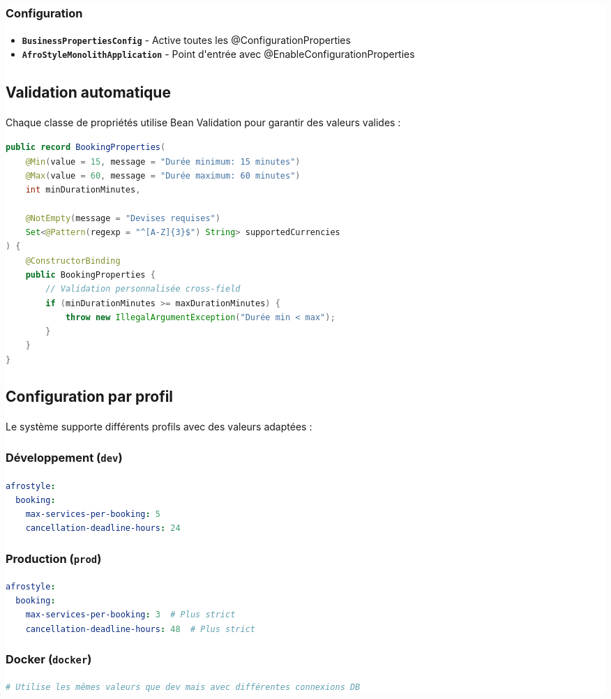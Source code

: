 ### Configuration

- **`BusinessPropertiesConfig`** - Active toutes les @ConfigurationProperties
- **`AfroStyleMonolithApplication`** - Point d'entrée avec @EnableConfigurationProperties

## Validation automatique

Chaque classe de propriétés utilise Bean Validation pour garantir des valeurs valides :

```java
public record BookingProperties(
    @Min(value = 15, message = "Durée minimum: 15 minutes")
    @Max(value = 60, message = "Durée maximum: 60 minutes") 
    int minDurationMinutes,
    
    @NotEmpty(message = "Devises requises")
    Set<@Pattern(regexp = "^[A-Z]{3}$") String> supportedCurrencies
) {
    @ConstructorBinding
    public BookingProperties {
        // Validation personnalisée cross-field
        if (minDurationMinutes >= maxDurationMinutes) {
            throw new IllegalArgumentException("Durée min < max");
        }
    }
}
```

## Configuration par profil

Le système supporte différents profils avec des valeurs adaptées :

### Développement (`dev`)
```yaml
afrostyle:
  booking:
    max-services-per-booking: 5
    cancellation-deadline-hours: 24
```

### Production (`prod`) 
```yaml
afrostyle:
  booking:
    max-services-per-booking: 3  # Plus strict
    cancellation-deadline-hours: 48  # Plus strict
```

### Docker (`docker`)
```yaml
# Utilise les mêmes valeurs que dev mais avec différentes connexions DB
```
